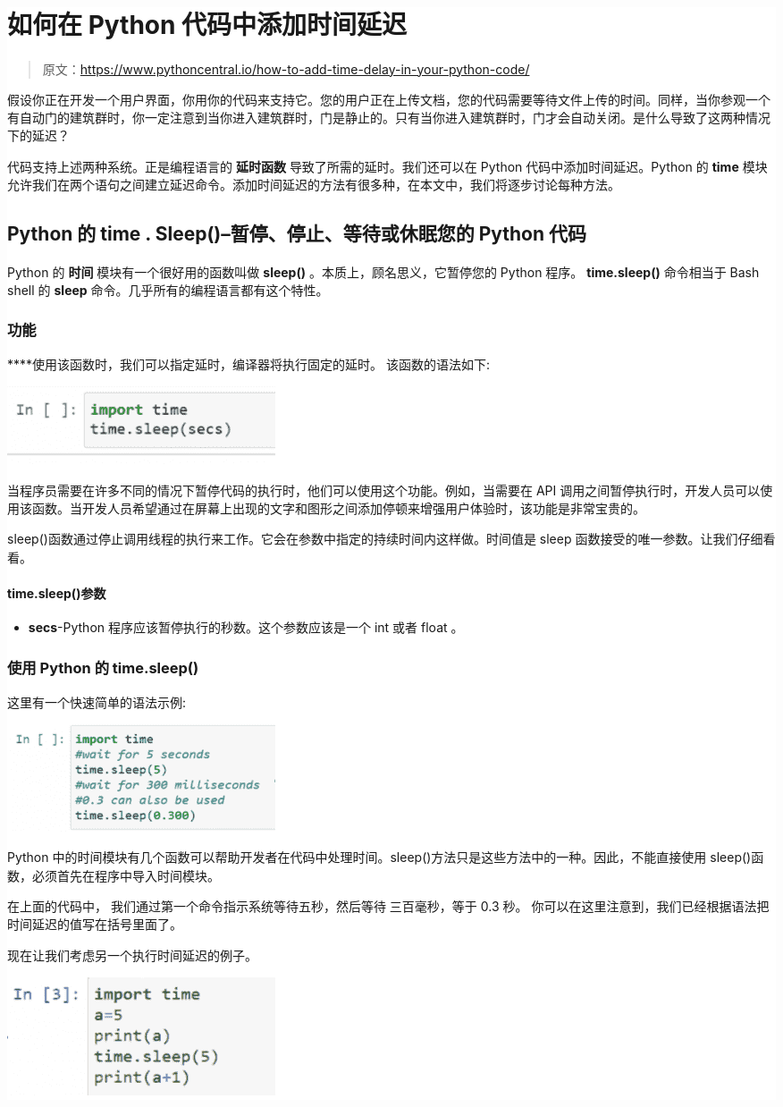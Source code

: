# 如何在 Python 代码中添加时间延迟

> 原文：<https://www.pythoncentral.io/how-to-add-time-delay-in-your-python-code/>

假设你正在开发一个用户界面，你用你的代码来支持它。您的用户正在上传文档，您的代码需要等待文件上传的时间。同样，当你参观一个有自动门的建筑群时，你一定注意到当你进入建筑群时，门是静止的。只有当你进入建筑群时，门才会自动关闭。是什么导致了这两种情况下的延迟？

代码支持上述两种系统。正是编程语言的 **延时函数** 导致了所需的延时。我们还可以在 Python 代码中添加时间延迟。Python 的 **time** 模块允许我们在两个语句之间建立延迟命令。添加时间延迟的方法有很多种，在本文中，我们将逐步讨论每种方法。

## **Python 的 time . Sleep()–暂停、停止、等待或休眠您的 Python 代码**

Python 的 **时间** 模块有一个很好用的函数叫做 **sleep()** 。本质上，顾名思义，它暂停您的 Python 程序。 **time.sleep()** 命令相当于 Bash shell 的 **sleep** 命令。几乎所有的编程语言都有这个特性。

### ******功能******

 ****使用该函数时，我们可以指定延时，编译器将执行固定的延时。 该函数的语法如下:

[![](img/beeaba3753ca8c9ae46d68348c4992c0.png)](https://www.pythoncentral.io/wp-content/uploads/2022/04/Screenshot_1.png)

当程序员需要在许多不同的情况下暂停代码的执行时，他们可以使用这个功能。例如，当需要在 API 调用之间暂停执行时，开发人员可以使用该函数。当开发人员希望通过在屏幕上出现的文字和图形之间添加停顿来增强用户体验时，该功能是非常宝贵的。

sleep()函数通过停止调用线程的执行来工作。它会在参数中指定的持续时间内这样做。时间值是 sleep 函数接受的唯一参数。让我们仔细看看。

#### **time.sleep()参数**

*   **secs**-Python 程序应该暂停执行的秒数。这个参数应该是一个 int 或者 float 。

### **使用 Python 的 time.sleep()**

这里有一个快速简单的语法示例:

[![](img/0d14cb2a85b2ca28a7473dc6caa3547d.png)](https://www.pythoncentral.io/wp-content/uploads/2022/04/Screenshot_2.png)

Python 中的时间模块有几个函数可以帮助开发者在代码中处理时间。sleep()方法只是这些方法中的一种。因此，不能直接使用 sleep()函数，必须首先在程序中导入时间模块。

在上面的代码中， 我们通过第一个命令指示系统等待五秒，然后等待 三百毫秒，等于 0.3 秒。 你可以在这里注意到，我们已经根据语法把时间延迟的值写在括号里面了。

现在让我们考虑另一个执行时间延迟的例子。

[![](img/35190c1162831a8a3b23bd03504f54dd.png)](https://www.pythoncentral.io/wp-content/uploads/2022/04/Screenshot_3.png)
